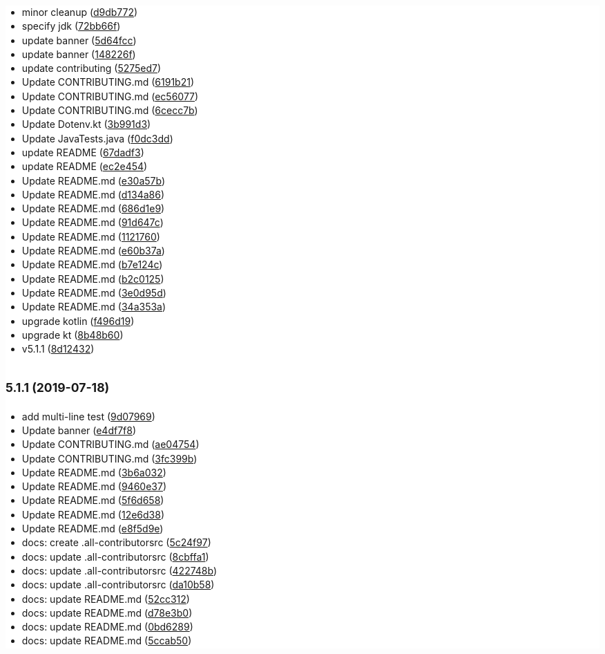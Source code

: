 * minor cleanup ([d9db772](https://github.com/cdimascio/dotenv-kotlin/commit/d9db772))
* specify jdk ([72bb66f](https://github.com/cdimascio/dotenv-kotlin/commit/72bb66f))
* update banner ([5d64fcc](https://github.com/cdimascio/dotenv-kotlin/commit/5d64fcc))
* update banner ([148226f](https://github.com/cdimascio/dotenv-kotlin/commit/148226f))
* update contributing ([5275ed7](https://github.com/cdimascio/dotenv-kotlin/commit/5275ed7))
* Update CONTRIBUTING.md ([6191b21](https://github.com/cdimascio/dotenv-kotlin/commit/6191b21))
* Update CONTRIBUTING.md ([ec56077](https://github.com/cdimascio/dotenv-kotlin/commit/ec56077))
* Update CONTRIBUTING.md ([6cecc7b](https://github.com/cdimascio/dotenv-kotlin/commit/6cecc7b))
* Update Dotenv.kt ([3b991d3](https://github.com/cdimascio/dotenv-kotlin/commit/3b991d3))
* Update JavaTests.java ([f0dc3dd](https://github.com/cdimascio/dotenv-kotlin/commit/f0dc3dd))
* update README ([67dadf3](https://github.com/cdimascio/dotenv-kotlin/commit/67dadf3))
* update README ([ec2e454](https://github.com/cdimascio/dotenv-kotlin/commit/ec2e454))
* Update README.md ([e30a57b](https://github.com/cdimascio/dotenv-kotlin/commit/e30a57b))
* Update README.md ([d134a86](https://github.com/cdimascio/dotenv-kotlin/commit/d134a86))
* Update README.md ([686d1e9](https://github.com/cdimascio/dotenv-kotlin/commit/686d1e9))
* Update README.md ([91d647c](https://github.com/cdimascio/dotenv-kotlin/commit/91d647c))
* Update README.md ([1121760](https://github.com/cdimascio/dotenv-kotlin/commit/1121760))
* Update README.md ([e60b37a](https://github.com/cdimascio/dotenv-kotlin/commit/e60b37a))
* Update README.md ([b7e124c](https://github.com/cdimascio/dotenv-kotlin/commit/b7e124c))
* Update README.md ([b2c0125](https://github.com/cdimascio/dotenv-kotlin/commit/b2c0125))
* Update README.md ([3e0d95d](https://github.com/cdimascio/dotenv-kotlin/commit/3e0d95d))
* Update README.md ([34a353a](https://github.com/cdimascio/dotenv-kotlin/commit/34a353a))
* upgrade kotlin ([f496d19](https://github.com/cdimascio/dotenv-kotlin/commit/f496d19))
* upgrade kt ([8b48b60](https://github.com/cdimascio/dotenv-kotlin/commit/8b48b60))
* v5.1.1 ([8d12432](https://github.com/cdimascio/dotenv-kotlin/commit/8d12432))



## <small>5.1.1 (2019-07-18)</small>

* add multi-line test ([9d07969](https://github.com/cdimascio/dotenv-kotlin/commit/9d07969))
* Update banner ([e4df7f8](https://github.com/cdimascio/dotenv-kotlin/commit/e4df7f8))
* Update CONTRIBUTING.md ([ae04754](https://github.com/cdimascio/dotenv-kotlin/commit/ae04754))
* Update CONTRIBUTING.md ([3fc399b](https://github.com/cdimascio/dotenv-kotlin/commit/3fc399b))
* Update README.md ([3b6a032](https://github.com/cdimascio/dotenv-kotlin/commit/3b6a032))
* Update README.md ([9460e37](https://github.com/cdimascio/dotenv-kotlin/commit/9460e37))
* Update README.md ([5f6d658](https://github.com/cdimascio/dotenv-kotlin/commit/5f6d658))
* Update README.md ([12e6d38](https://github.com/cdimascio/dotenv-kotlin/commit/12e6d38))
* Update README.md ([e8f5d9e](https://github.com/cdimascio/dotenv-kotlin/commit/e8f5d9e))
* docs: create .all-contributorsrc ([5c24f97](https://github.com/cdimascio/dotenv-kotlin/commit/5c24f97))
* docs: update .all-contributorsrc ([8cbffa1](https://github.com/cdimascio/dotenv-kotlin/commit/8cbffa1))
* docs: update .all-contributorsrc ([422748b](https://github.com/cdimascio/dotenv-kotlin/commit/422748b))
* docs: update .all-contributorsrc ([da10b58](https://github.com/cdimascio/dotenv-kotlin/commit/da10b58))
* docs: update README.md ([52cc312](https://github.com/cdimascio/dotenv-kotlin/commit/52cc312))
* docs: update README.md ([d78e3b0](https://github.com/cdimascio/dotenv-kotlin/commit/d78e3b0))
* docs: update README.md ([0bd6289](https://github.com/cdimascio/dotenv-kotlin/commit/0bd6289))
* docs: update README.md ([5ccab50](https://github.com/cdimascio/dotenv-kotlin/commit/5ccab50))
